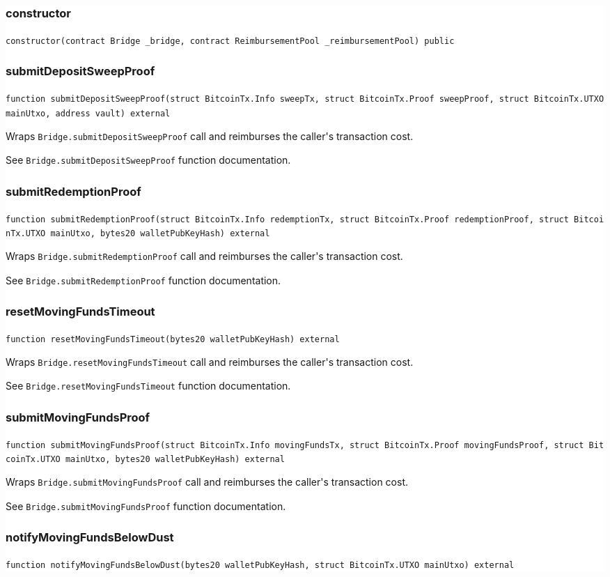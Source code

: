 ### constructor

```solidity
constructor(contract Bridge _bridge, contract ReimbursementPool _reimbursementPool) public
```

### submitDepositSweepProof

```solidity
function submitDepositSweepProof(struct BitcoinTx.Info sweepTx, struct BitcoinTx.Proof sweepProof, struct BitcoinTx.UTXO mainUtxo, address vault) external
```

Wraps `Bridge.submitDepositSweepProof` call and reimburses the
caller's transaction cost.

See `Bridge.submitDepositSweepProof` function documentation.

### submitRedemptionProof

```solidity
function submitRedemptionProof(struct BitcoinTx.Info redemptionTx, struct BitcoinTx.Proof redemptionProof, struct BitcoinTx.UTXO mainUtxo, bytes20 walletPubKeyHash) external
```

Wraps `Bridge.submitRedemptionProof` call and reimburses the
caller's transaction cost.

See `Bridge.submitRedemptionProof` function documentation.

### resetMovingFundsTimeout

```solidity
function resetMovingFundsTimeout(bytes20 walletPubKeyHash) external
```

Wraps `Bridge.resetMovingFundsTimeout` call and reimburses the
caller's transaction cost.

See `Bridge.resetMovingFundsTimeout` function documentation.

### submitMovingFundsProof

```solidity
function submitMovingFundsProof(struct BitcoinTx.Info movingFundsTx, struct BitcoinTx.Proof movingFundsProof, struct BitcoinTx.UTXO mainUtxo, bytes20 walletPubKeyHash) external
```

Wraps `Bridge.submitMovingFundsProof` call and reimburses the
caller's transaction cost.

See `Bridge.submitMovingFundsProof` function documentation.

### notifyMovingFundsBelowDust

```solidity
function notifyMovingFundsBelowDust(bytes20 walletPubKeyHash, struct BitcoinTx.UTXO mainUtxo) external
```
